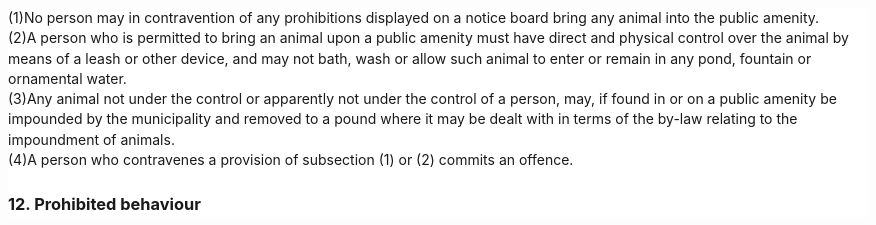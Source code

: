<section class="akn-subsection" id="sec_11__subsec_1" data-eId="sec_11__subsec_1"><span class="akn-num">(1)</span><span class="akn-content"><span class="akn-p">No person may in contravention of any prohibitions displayed on a notice board bring any animal into the public amenity.</span></span></section><section class="akn-subsection" id="sec_11__subsec_2" data-eId="sec_11__subsec_2"><span class="akn-num">(2)</span><span class="akn-content"><span class="akn-p">A person who is permitted to bring an animal upon a public amenity must have direct and physical control over the animal by means of a leash or other device, and may not bath, wash or allow such animal to enter or remain in any pond, fountain or ornamental water.</span></span></section><section class="akn-subsection" id="sec_11__subsec_3" data-eId="sec_11__subsec_3"><span class="akn-num">(3)</span><span class="akn-content"><span class="akn-p">Any animal not under the control or apparently not under the control of a person, may, if found in or on a public amenity be impounded by the municipality and removed to a pound where it may be dealt with in terms of the by-law relating to the impoundment of animals.</span></span></section><section class="akn-subsection" id="sec_11__subsec_4" data-eId="sec_11__subsec_4"><span class="akn-num">(4)</span><span class="akn-content"><span class="akn-p">A person who contravenes a provision of subsection (1) or (2) commits an offence.</span></span></section></section><section class="akn-section" id="sec_12" data-eId="sec_12"><h3>12. Prohibited behaviour</h3>